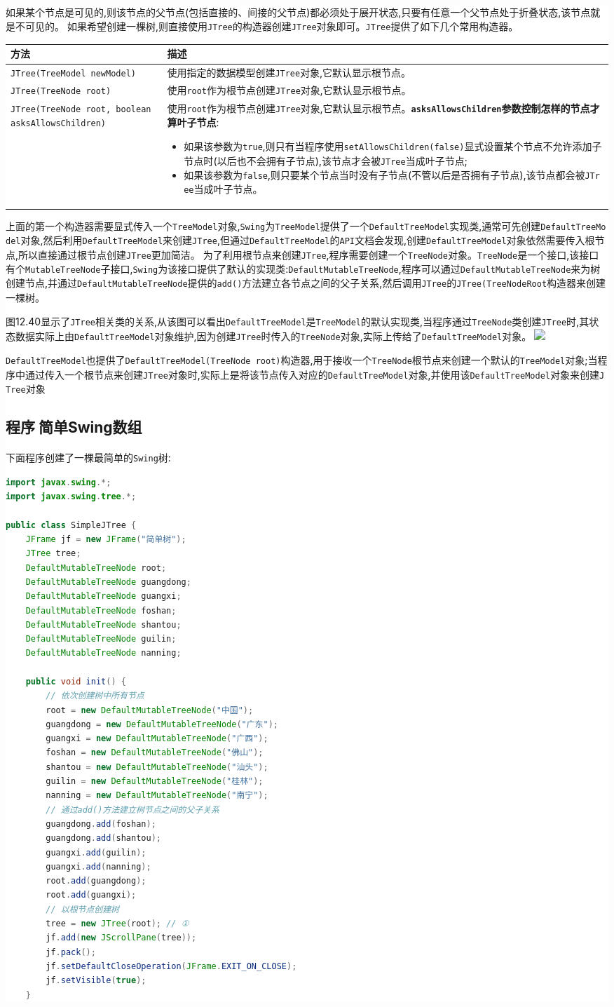 如果某个节点是可见的,则该节点的父节点(包括直接的、间接的父节点)都必须处于展开状态,只要有任意一个父节点处于折叠状态,该节点就是不可见的。
如果希望创建一棵树,则直接使用`JTree`的构造器创建`JTree`对象即可。`JTree`提供了如下几个常用构造器。

|方法|描述|
|:--|:--|
|`JTree(TreeModel newModel)`|使用指定的数据模型创建`JTree`对象,它默认显示根节点。|
|`JTree(TreeNode root)`|使用`root`作为根节点创建`JTree`对象,它默认显示根节点。|
|`JTree(TreeNode root, boolean asksAllowsChildren)`|使用`root`作为根节点创建`JTree`对象,它默认显示根节点。**`asksAllowsChildren`参数控制怎样的节点才算叶子节点**:<ul><li>如果该参数为`true`,则只有当程序使用`setAllowsChildren(false)`显式设置某个节点不允许添加子节点时(以后也不会拥有子节点),该节点才会被`JTree`当成叶子节点;</li><li>如果该参数为`false`,则只要某个节点当时没有子节点(不管以后是否拥有子节点),该节点都会被`JTree`当成叶子节点。</li></ul>|

上面的第一个构造器需要显式传入一个`TreeModel`对象,`Swing`为`TreeModel`提供了一个`DefaultTreeModel`实现类,通常可先创建`DefaultTreeModel`对象,然后利用`DefaultTreeModel`来创建`JTree`,但通过`DefaultTreeModel`的`API`文档会发现,创建`DefaultTreeModel`对象依然需要传入根节点,所以直接通过根节点创建`JTree`更加简洁。
为了利用根节点来创建`JTree`,程序需要创建一个`TreeNode`对象。`TreeNode`是一个接口,该接口有个`MutableTreeNode`子接口,`Swing`为该接口提供了默认的实现类:`DefaultMutableTreeNode`,程序可以通过`DefaultMutableTreeNode`来为树创建节点,并通过`DefaultMutableTreeNode`提供的`add()`方法建立各节点之间的父子关系,然后调用`JTree`的`JTree(TreeNodeRoot`构造器来创建一棵树。

图12.40显示了`JTree`相关类的关系,从该图可以看出`DefaultTreeModel`是`TreeModel`的默认实现类,当程序通过`TreeNode`类创建`JTree`时,其状态数据实际上由`DefaultTreeModel`对象维护,因为创建`JTree`时传入的`TreeNode`对象,实际上传给了`DefaultTreeModel`对象。
![](https://raw.githubusercontent.com/lanlan2017/images/master/CrazyJavaHandout4/Chapter12/12.10.1/1.png)

`DefaultTreeModel`也提供了`DefaultTreeModel(TreeNode root)`构造器,用于接收一个`TreeNode`根节点来创建一个默认的`TreeModel`对象;当程序中通过传入一个根节点来创建`JTree`对象时,实际上是将该节点传入对应的`DefaultTreeModel`对象,并使用该`DefaultTreeModel`对象来创建`JTree`对象
## 程序 简单Swing数组
下面程序创建了一棵最简单的`Swing`树:
```java
import javax.swing.*;
import javax.swing.tree.*;

public class SimpleJTree {
    JFrame jf = new JFrame("简单树");
    JTree tree;
    DefaultMutableTreeNode root;
    DefaultMutableTreeNode guangdong;
    DefaultMutableTreeNode guangxi;
    DefaultMutableTreeNode foshan;
    DefaultMutableTreeNode shantou;
    DefaultMutableTreeNode guilin;
    DefaultMutableTreeNode nanning;

    public void init() {
        // 依次创建树中所有节点
        root = new DefaultMutableTreeNode("中国");
        guangdong = new DefaultMutableTreeNode("广东");
        guangxi = new DefaultMutableTreeNode("广西");
        foshan = new DefaultMutableTreeNode("佛山");
        shantou = new DefaultMutableTreeNode("汕头");
        guilin = new DefaultMutableTreeNode("桂林");
        nanning = new DefaultMutableTreeNode("南宁");
        // 通过add()方法建立树节点之间的父子关系
        guangdong.add(foshan);
        guangdong.add(shantou);
        guangxi.add(guilin);
        guangxi.add(nanning);
        root.add(guangdong);
        root.add(guangxi);
        // 以根节点创建树
        tree = new JTree(root); // ①
        jf.add(new JScrollPane(tree));
        jf.pack();
        jf.setDefaultCloseOperation(JFrame.EXIT_ON_CLOSE);
        jf.setVisible(true);
    }
```